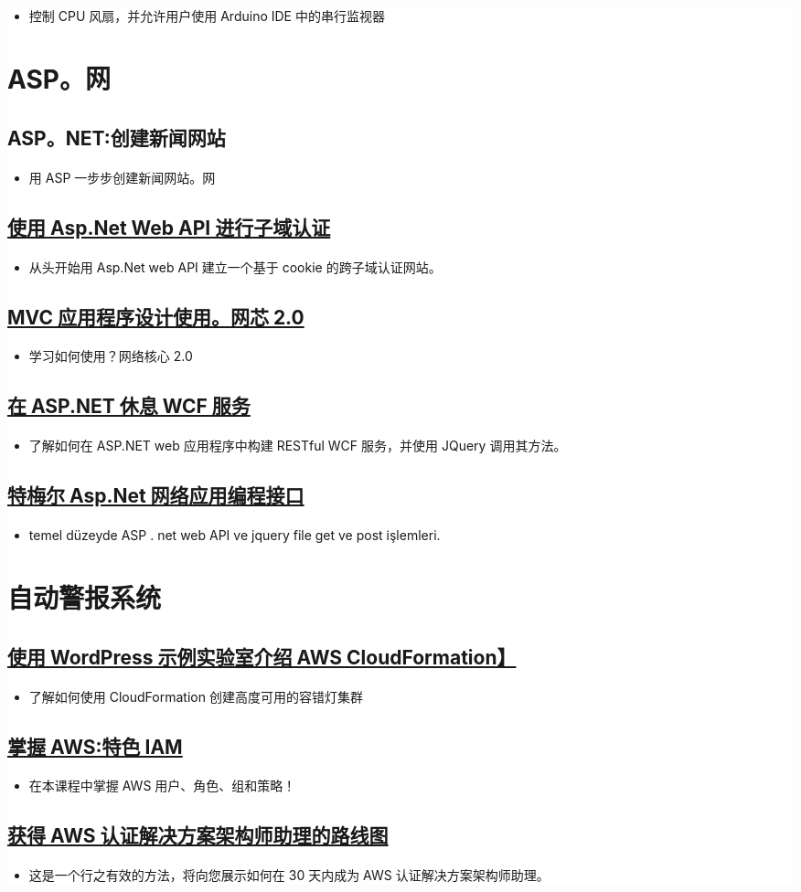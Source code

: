 *   控制 CPU 风扇，并允许用户使用 Arduino IDE 中的串行监视器

# ASP。网

## ASP。NET:创建新闻网站

*   用 ASP 一步步创建新闻网站。网

## [使用 Asp.Net Web API 进行子域认证](http://www.quickcode.co/free/course/learn/Sub-Domains-Authentication-with-Asp.Net-Web-API/900)

*   从头开始用 Asp.Net web API 建立一个基于 cookie 的跨子域认证网站。

## [MVC 应用程序设计使用。网芯 2.0](http://www.quickcode.co/free/course/learn/MVC-Application-Design-using-.NET-Core-2.0/321)

*   学习如何使用？网络核心 2.0

## [在 ASP.NET 休息 WCF 服务](http://www.quickcode.co/free/course/learn/REST-WCF-Service-in-ASP.NET/73)

*   了解如何在 ASP.NET web 应用程序中构建 RESTful WCF 服务，并使用 JQuery 调用其方法。

## [特梅尔 Asp.Net 网络应用编程接口](http://www.quickcode.co/free/course/learn/Temel-Asp.Net-Web-Api-/660)

*   temel düzeyde ASP . net web API ve jquery file get ve post i̇şlemleri.

# 自动警报系统

## [使用 WordPress 示例实验室介绍 AWS CloudFormation】](http://www.quickcode.co/free/course/learn/Intro-to-AWS-CloudFormation-with-WordPress-Sample-Lab/581)

*   了解如何使用 CloudFormation 创建高度可用的容错灯集群

## [掌握 AWS:特色 IAM](http://www.quickcode.co/free/course/learn/Mastering-AWS:-Featuring-IAM-/1423)

*   在本课程中掌握 AWS 用户、角色、组和策略！

## [获得 AWS 认证解决方案架构师助理的路线图](http://www.quickcode.co/free/course/learn/Roadmap-to-get-AWS-Certified-Solutions-Architect-Associate/976)

*   这是一个行之有效的方法，将向您展示如何在 30 天内成为 AWS 认证解决方案架构师助理。
